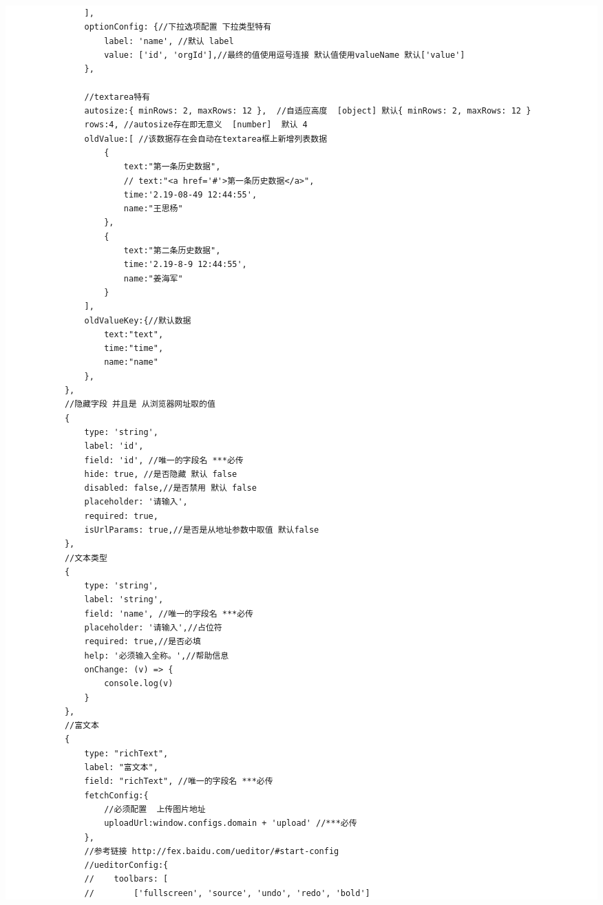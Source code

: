                     ],
                    optionConfig: {//下拉选项配置 下拉类型特有
                        label: 'name', //默认 label
                        value: ['id', 'orgId'],//最终的值使用逗号连接 默认值使用valueName 默认['value']
                    },

                    //textarea特有
                    autosize:{ minRows: 2, maxRows: 12 },  //自适应高度  [object] 默认{ minRows: 2, maxRows: 12 }
                    rows:4, //autosize存在即无意义  [number]  默认 4
                    oldValue:[ //该数据存在会自动在textarea框上新增列表数据
                        {
                            text:"第一条历史数据",
                            // text:"<a href='#'>第一条历史数据</a>",
                            time:'2.19-08-49 12:44:55',
                            name:"王思杨"
                        },
                        {
                            text:"第二条历史数据",
                            time:'2.19-8-9 12:44:55',
                            name:"姜海军"
                        }
                    ],
                    oldValueKey:{//默认数据
                        text:"text",
                        time:"time",
                        name:"name"
                    },
                },
                //隐藏字段 并且是 从浏览器网址取的值
                {
                    type: 'string',
                    label: 'id',
                    field: 'id', //唯一的字段名 ***必传
                    hide: true, //是否隐藏 默认 false
                    disabled: false,//是否禁用 默认 false
                    placeholder: '请输入',
                    required: true,
                    isUrlParams: true,//是否是从地址参数中取值 默认false
                },
                //文本类型
                {
                    type: 'string',
                    label: 'string',
                    field: 'name', //唯一的字段名 ***必传
                    placeholder: '请输入',//占位符
                    required: true,//是否必填
                    help: '必须输入全称。',//帮助信息
                    onChange: (v) => {
                        console.log(v)
                    }
                },
                //富文本
                {
                    type: "richText",
                    label: "富文本",
                    field: "richText", //唯一的字段名 ***必传
                    fetchConfig:{
                        //必须配置  上传图片地址
                        uploadUrl:window.configs.domain + 'upload' //***必传
                    },
                    //参考链接 http://fex.baidu.com/ueditor/#start-config
                    //ueditorConfig:{
                    //    toolbars: [
                    //        ['fullscreen', 'source', 'undo', 'redo', 'bold']